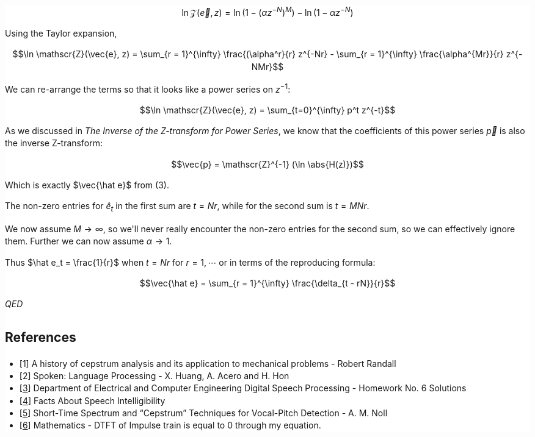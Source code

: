 $$\ln \mathscr{Z}(\vec{e}, z) = \ln (1 - (\alpha z^{-N})^M) - \ln (1 - \alpha z^{-N})$$

Using the Taylor expansion,

$$\ln \mathscr{Z}(\vec{e}, z) = \sum_{r = 1}^{\infty} \frac{(\alpha^r}{r} z^{-Nr} - \sum_{r = 1}^{\infty} \frac{\alpha^{Mr}}{r} z^{-NMr}$$

We can re-arrange the terms so that it looks like a power series on $z^{-1}$:

$$\ln \mathscr{Z}(\vec{e}, z) = \sum_{t=0}^{\infty} p^t z^{-t}$$

As we discussed in *The Inverse of the Z-transform for Power Series*, we know that the coefficients of this power series $\vec{p}$ is also the inverse Z-transform:

$$\vec{p} = \mathscr{Z}^{-1} (\ln \abs{H(z)})$$

Which is exactly $\vec{\hat e}$ from (3).

The non-zero entries for $\hat e_t$ in the first sum are $t = Nr$, while for the second sum is $t = MNr$.

We now assume $M \rightarrow \infty$, so we'll never really encounter the non-zero entries for the second sum, so we can effectively ignore them. Further we can now assume $\alpha \rightarrow 1$.

Thus $\hat e_t = \frac{1}{r}$ when $t = Nr$ for $r = 1, \cdots$ or in terms of the reproducing formula:

$$\vec{\hat e} = \sum_{r = 1}^{\infty} \frac{\delta_{t - rN}}{r}$$

*QED*

## References

* [1] A history of cepstrum analysis and its application to mechanical problems - Robert Randall
* [2] Spoken: Language Processing - X. Huang, A. Acero and H. Hon
* [[3](https://web.ece.ucsb.edu/Faculty/Rabiner/ece259/digital%20speech%20processing%20course/homework_master/ps6_soln_fall09_bk.pdf)] Department of Electrical and Computer Engineering
Digital Speech Processing - Homework No. 6 Solutions
* [[4](https://www.dpamicrophones.com/mic-university/facts-about-speech-intelligibility)] Facts About Speech Intelligibility
* [[5](https://asa.scitation.org/doi/pdf/10.1121/1.1918949
)] Short-Time Spectrum and “Cepstrum” Techniques for Vocal-Pitch Detection - A. M. Noll
* [[6](https://math.stackexchange.com/questions/1146272/dtft-of-impulse-train-is-equal-to-0-through-my-equation)] Mathematics - DTFT of Impulse train is equal to 0 through my equation.

